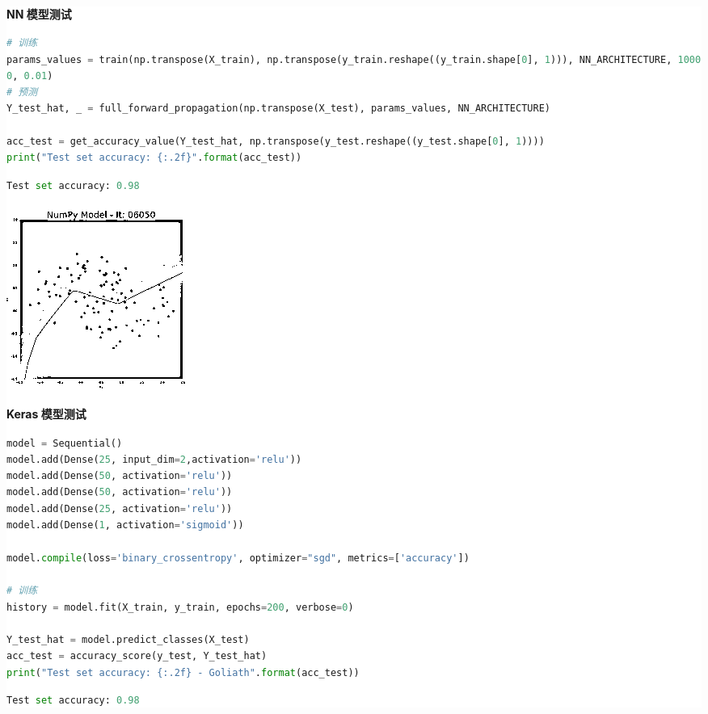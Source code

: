 **NN 模型测试**

```py
# 训练
params_values = train(np.transpose(X_train), np.transpose(y_train.reshape((y_train.shape[0], 1))), NN_ARCHITECTURE, 10000, 0.01)
# 预测
Y_test_hat, _ = full_forward_propagation(np.transpose(X_test), params_values, NN_ARCHITECTURE)

acc_test = get_accuracy_value(Y_test_hat, np.transpose(y_test.reshape((y_test.shape[0], 1))))
print("Test set accuracy: {:.2f}".format(acc_test))
```

```py
Test set accuracy: 0.98 
```

![](img/a7583ea8be668c593551b2c31535cca5.png)

**Keras 模型测试**

```py
model = Sequential()
model.add(Dense(25, input_dim=2,activation='relu'))
model.add(Dense(50, activation='relu'))
model.add(Dense(50, activation='relu'))
model.add(Dense(25, activation='relu'))
model.add(Dense(1, activation='sigmoid'))

model.compile(loss='binary_crossentropy', optimizer="sgd", metrics=['accuracy'])

# 训练
history = model.fit(X_train, y_train, epochs=200, verbose=0)

Y_test_hat = model.predict_classes(X_test)
acc_test = accuracy_score(y_test, Y_test_hat)
print("Test set accuracy: {:.2f} - Goliath".format(acc_test))
```

```py
Test set accuracy: 0.98 
```
